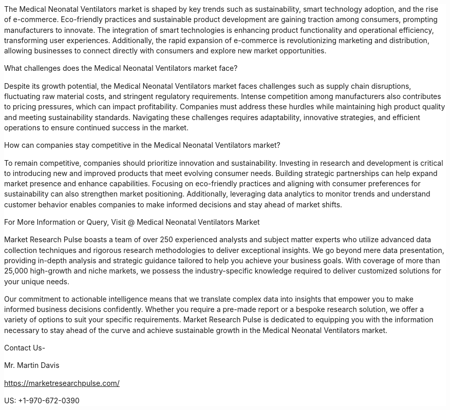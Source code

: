 The Medical Neonatal Ventilators market is shaped by key trends such as sustainability, smart technology adoption, and the rise of e-commerce. Eco-friendly practices and sustainable product development are gaining traction among consumers, prompting manufacturers to innovate. The integration of smart technologies is enhancing product functionality and operational efficiency, transforming user experiences. Additionally, the rapid expansion of e-commerce is revolutionizing marketing and distribution, allowing businesses to connect directly with consumers and explore new market opportunities.

What challenges does the Medical Neonatal Ventilators market face?

Despite its growth potential, the Medical Neonatal Ventilators market faces challenges such as supply chain disruptions, fluctuating raw material costs, and stringent regulatory requirements. Intense competition among manufacturers also contributes to pricing pressures, which can impact profitability. Companies must address these hurdles while maintaining high product quality and meeting sustainability standards. Navigating these challenges requires adaptability, innovative strategies, and efficient operations to ensure continued success in the market.

How can companies stay competitive in the Medical Neonatal Ventilators market?

To remain competitive, companies should prioritize innovation and sustainability. Investing in research and development is critical to introducing new and improved products that meet evolving consumer needs. Building strategic partnerships can help expand market presence and enhance capabilities. Focusing on eco-friendly practices and aligning with consumer preferences for sustainability can also strengthen market positioning. Additionally, leveraging data analytics to monitor trends and understand customer behavior enables companies to make informed decisions and stay ahead of market shifts.

For More Information or Query, Visit @ Medical Neonatal Ventilators Market

Market Research Pulse boasts a team of over 250 experienced analysts and subject matter experts who utilize advanced data collection techniques and rigorous research methodologies to deliver exceptional insights. We go beyond mere data presentation, providing in-depth analysis and strategic guidance tailored to help you achieve your business goals. With coverage of more than 25,000 high-growth and niche markets, we possess the industry-specific knowledge required to deliver customized solutions for your unique needs.

Our commitment to actionable intelligence means that we translate complex data into insights that empower you to make informed business decisions confidently. Whether you require a pre-made report or a bespoke research solution, we offer a variety of options to suit your specific requirements. Market Research Pulse is dedicated to equipping you with the information necessary to stay ahead of the curve and achieve sustainable growth in the Medical Neonatal Ventilators market.

Contact Us-

Mr. Martin Davis

https://marketresearchpulse.com/

US: +1-970-672-0390
